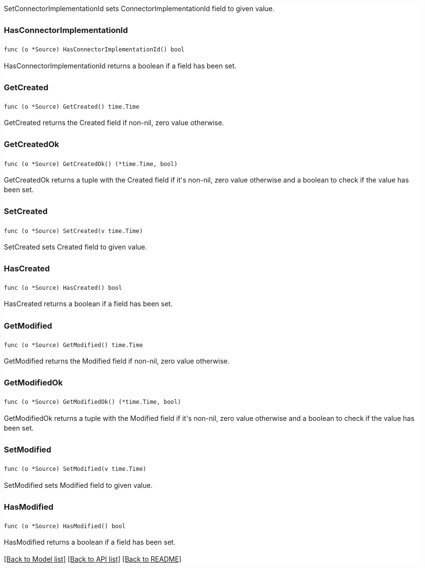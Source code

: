 SetConnectorImplementationId sets ConnectorImplementationId field to given value.

### HasConnectorImplementationId

`func (o *Source) HasConnectorImplementationId() bool`

HasConnectorImplementationId returns a boolean if a field has been set.

### GetCreated

`func (o *Source) GetCreated() time.Time`

GetCreated returns the Created field if non-nil, zero value otherwise.

### GetCreatedOk

`func (o *Source) GetCreatedOk() (*time.Time, bool)`

GetCreatedOk returns a tuple with the Created field if it's non-nil, zero value otherwise
and a boolean to check if the value has been set.

### SetCreated

`func (o *Source) SetCreated(v time.Time)`

SetCreated sets Created field to given value.

### HasCreated

`func (o *Source) HasCreated() bool`

HasCreated returns a boolean if a field has been set.

### GetModified

`func (o *Source) GetModified() time.Time`

GetModified returns the Modified field if non-nil, zero value otherwise.

### GetModifiedOk

`func (o *Source) GetModifiedOk() (*time.Time, bool)`

GetModifiedOk returns a tuple with the Modified field if it's non-nil, zero value otherwise
and a boolean to check if the value has been set.

### SetModified

`func (o *Source) SetModified(v time.Time)`

SetModified sets Modified field to given value.

### HasModified

`func (o *Source) HasModified() bool`

HasModified returns a boolean if a field has been set.


[[Back to Model list]](../README.md#documentation-for-models) [[Back to API list]](../README.md#documentation-for-api-endpoints) [[Back to README]](../README.md)


